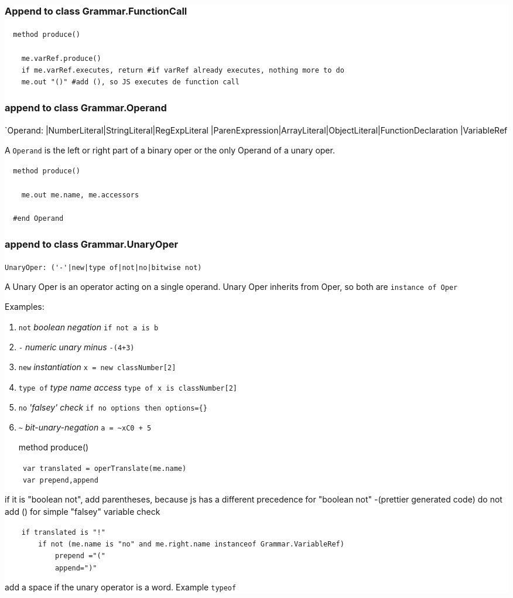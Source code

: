 
### Append to class Grammar.FunctionCall ###

      method produce() 

        me.varRef.produce()
        if me.varRef.executes, return #if varRef already executes, nothing more to do
        me.out "()" #add (), so JS executes de function call


### append to class Grammar.Operand ###

`Operand:
  |NumberLiteral|StringLiteral|RegExpLiteral
  |ParenExpression|ArrayLiteral|ObjectLiteral|FunctionDeclaration
  |VariableRef

A `Operand` is the left or right part of a binary oper
or the only Operand of a unary oper.

      method produce()

        me.out me.name, me.accessors

      #end Operand


### append to class Grammar.UnaryOper ###

`UnaryOper: ('-'|new|type of|not|no|bitwise not) `

A Unary Oper is an operator acting on a single operand.
Unary Oper inherits from Oper, so both are `instance of Oper`

Examples:
1) `not`     *boolean negation*     `if not a is b`
2) `-`       *numeric unary minus*  `-(4+3)`
3) `new`     *instantiation*        `x = new classNumber[2]`
4) `type of` *type name access*     `type of x is classNumber[2]` 
5) `no`      *'falsey' check*       `if no options then options={}` 
6) `~`       *bit-unary-negation*   `a = ~xC0 + 5`

      method produce() 
        
        var translated = operTranslate(me.name)
        var prepend,append

if it is "boolean not", add parentheses, because js has a different precedence for "boolean not"
-(prettier generated code) do not add () for simple "falsey" variable check

        if translated is "!" 
            if not (me.name is "no" and me.right.name instanceof Grammar.VariableRef)
                prepend ="("
                append=")"

add a space if the unary operator is a word. Example `typeof`
